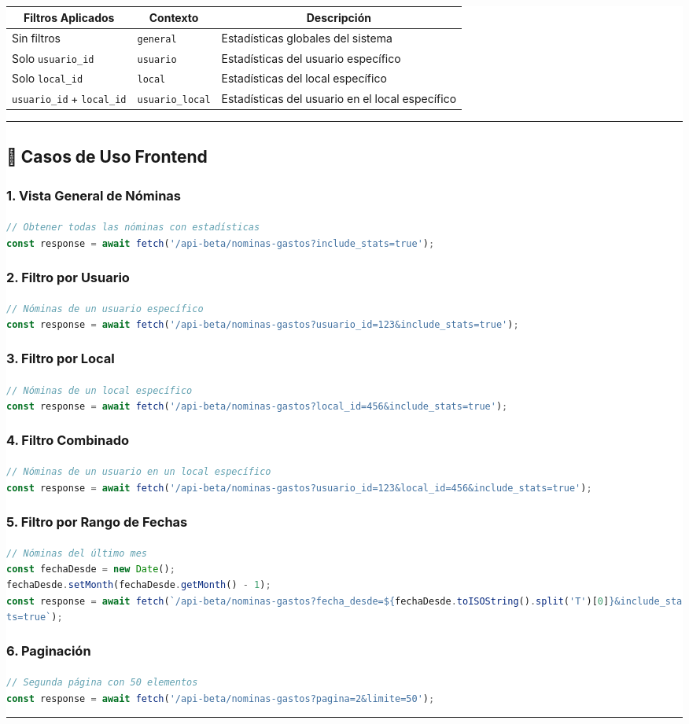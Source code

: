 | Filtros Aplicados | Contexto | Descripción |
|-------------------|----------|-------------|
| Sin filtros | `general` | Estadísticas globales del sistema |
| Solo `usuario_id` | `usuario` | Estadísticas del usuario específico |
| Solo `local_id` | `local` | Estadísticas del local específico |
| `usuario_id` + `local_id` | `usuario_local` | Estadísticas del usuario en el local específico |

---

## 🎨 **Casos de Uso Frontend**

### **1. Vista General de Nóminas**
```javascript
// Obtener todas las nóminas con estadísticas
const response = await fetch('/api-beta/nominas-gastos?include_stats=true');
```

### **2. Filtro por Usuario**
```javascript
// Nóminas de un usuario específico
const response = await fetch('/api-beta/nominas-gastos?usuario_id=123&include_stats=true');
```

### **3. Filtro por Local**
```javascript
// Nóminas de un local específico
const response = await fetch('/api-beta/nominas-gastos?local_id=456&include_stats=true');
```

### **4. Filtro Combinado**
```javascript
// Nóminas de un usuario en un local específico
const response = await fetch('/api-beta/nominas-gastos?usuario_id=123&local_id=456&include_stats=true');
```

### **5. Filtro por Rango de Fechas**
```javascript
// Nóminas del último mes
const fechaDesde = new Date();
fechaDesde.setMonth(fechaDesde.getMonth() - 1);
const response = await fetch(`/api-beta/nominas-gastos?fecha_desde=${fechaDesde.toISOString().split('T')[0]}&include_stats=true`);
```

### **6. Paginación**
```javascript
// Segunda página con 50 elementos
const response = await fetch('/api-beta/nominas-gastos?pagina=2&limite=50');
```

---